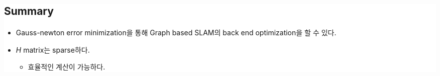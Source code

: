 ### 

## Summary

- Gauss-newton error minimization을 통해 Graph based SLAM의 back end optimization을 할 수 있다.

- $H$ matrix는 sparse하다.

  - 효율적인 계산이 가능하다.

    